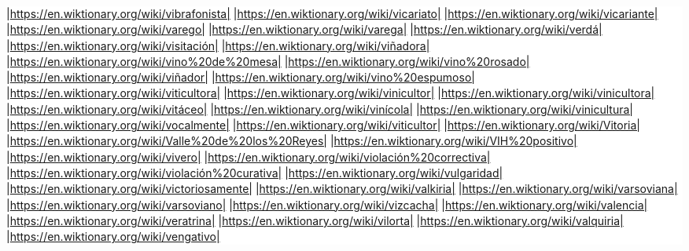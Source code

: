 |https://en.wiktionary.org/wiki/vibrafonista|
|https://en.wiktionary.org/wiki/vicariato|
|https://en.wiktionary.org/wiki/vicariante|
|https://en.wiktionary.org/wiki/varego|
|https://en.wiktionary.org/wiki/varega|
|https://en.wiktionary.org/wiki/verdá|
|https://en.wiktionary.org/wiki/visitación|
|https://en.wiktionary.org/wiki/viñadora|
|https://en.wiktionary.org/wiki/vino%20de%20mesa|
|https://en.wiktionary.org/wiki/vino%20rosado|
|https://en.wiktionary.org/wiki/viñador|
|https://en.wiktionary.org/wiki/vino%20espumoso|
|https://en.wiktionary.org/wiki/viticultora|
|https://en.wiktionary.org/wiki/vinicultor|
|https://en.wiktionary.org/wiki/vinicultora|
|https://en.wiktionary.org/wiki/vitáceo|
|https://en.wiktionary.org/wiki/vinícola|
|https://en.wiktionary.org/wiki/vinicultura|
|https://en.wiktionary.org/wiki/vocalmente|
|https://en.wiktionary.org/wiki/viticultor|
|https://en.wiktionary.org/wiki/Vitoria|
|https://en.wiktionary.org/wiki/Valle%20de%20los%20Reyes|
|https://en.wiktionary.org/wiki/VIH%20positivo|
|https://en.wiktionary.org/wiki/vivero|
|https://en.wiktionary.org/wiki/violación%20correctiva|
|https://en.wiktionary.org/wiki/violación%20curativa|
|https://en.wiktionary.org/wiki/vulgaridad|
|https://en.wiktionary.org/wiki/victoriosamente|
|https://en.wiktionary.org/wiki/valkiria|
|https://en.wiktionary.org/wiki/varsoviana|
|https://en.wiktionary.org/wiki/varsoviano|
|https://en.wiktionary.org/wiki/vizcacha|
|https://en.wiktionary.org/wiki/valencia|
|https://en.wiktionary.org/wiki/veratrina|
|https://en.wiktionary.org/wiki/vilorta|
|https://en.wiktionary.org/wiki/valquiria|
|https://en.wiktionary.org/wiki/vengativo|